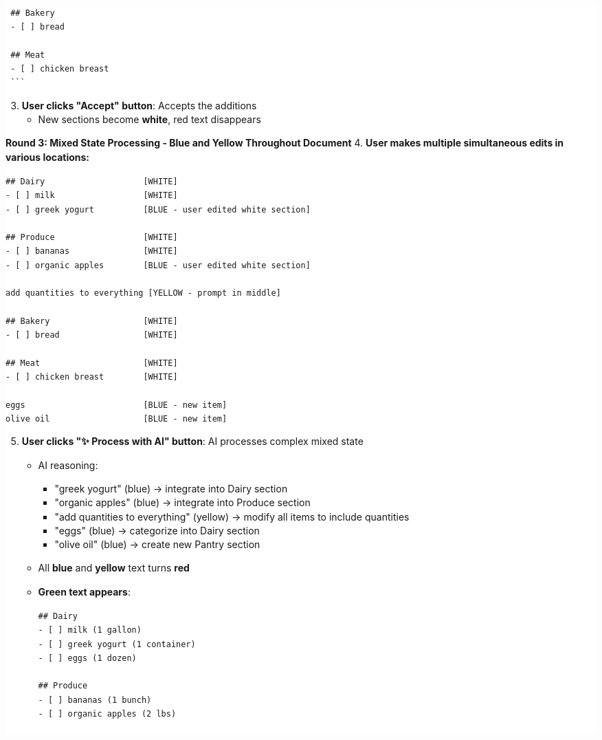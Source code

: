      ## Bakery
     - [ ] bread
     
     ## Meat
     - [ ] chicken breast
     ```

3. **User clicks "Accept" button**: Accepts the additions
   - New sections become **white**, red text disappears

**Round 3: Mixed State Processing - Blue and Yellow Throughout Document**
4. **User makes multiple simultaneous edits in various locations:**
   ```
   ## Dairy                    [WHITE]
   - [ ] milk                  [WHITE]
   - [ ] greek yogurt          [BLUE - user edited white section]
   
   ## Produce                  [WHITE]  
   - [ ] bananas               [WHITE]
   - [ ] organic apples        [BLUE - user edited white section]
   
   add quantities to everything [YELLOW - prompt in middle]
   
   ## Bakery                   [WHITE]
   - [ ] bread                 [WHITE]
   
   ## Meat                     [WHITE]
   - [ ] chicken breast        [WHITE]
   
   eggs                        [BLUE - new item]
   olive oil                   [BLUE - new item]
   ```

5. **User clicks "✨ Process with AI" button**: AI processes complex mixed state
   - AI reasoning: 
     - "greek yogurt" (blue) → integrate into Dairy section
     - "organic apples" (blue) → integrate into Produce section  
     - "add quantities to everything" (yellow) → modify all items to include quantities
     - "eggs" (blue) → categorize into Dairy section
     - "olive oil" (blue) → create new Pantry section
   
   - All **blue** and **yellow** text turns **red**
   - **Green text appears**:
     ```
     ## Dairy
     - [ ] milk (1 gallon)
     - [ ] greek yogurt (1 container)
     - [ ] eggs (1 dozen)
     
     ## Produce  
     - [ ] bananas (1 bunch)
     - [ ] organic apples (2 lbs)
     